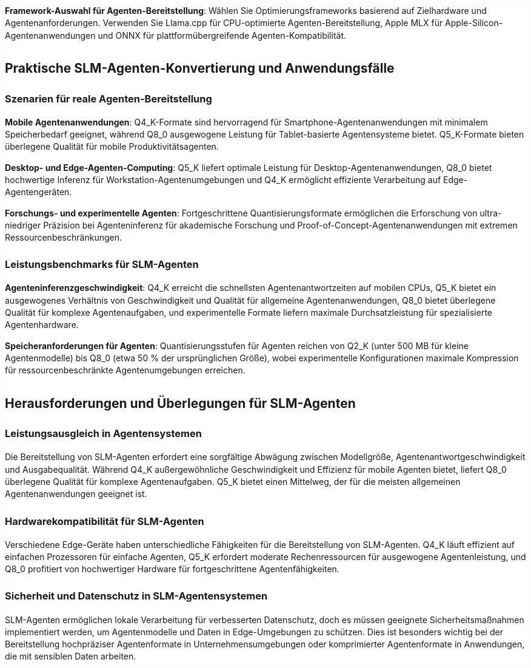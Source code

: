 **Framework-Auswahl für Agenten-Bereitstellung**: Wählen Sie Optimierungsframeworks basierend auf Zielhardware und Agentenanforderungen. Verwenden Sie Llama.cpp für CPU-optimierte Agenten-Bereitstellung, Apple MLX für Apple-Silicon-Agentenanwendungen und ONNX für plattformübergreifende Agenten-Kompatibilität.

## Praktische SLM-Agenten-Konvertierung und Anwendungsfälle

### Szenarien für reale Agenten-Bereitstellung

**Mobile Agentenanwendungen**: Q4_K-Formate sind hervorragend für Smartphone-Agentenanwendungen mit minimalem Speicherbedarf geeignet, während Q8_0 ausgewogene Leistung für Tablet-basierte Agentensysteme bietet. Q5_K-Formate bieten überlegene Qualität für mobile Produktivitätsagenten.

**Desktop- und Edge-Agenten-Computing**: Q5_K liefert optimale Leistung für Desktop-Agentenanwendungen, Q8_0 bietet hochwertige Inferenz für Workstation-Agentenumgebungen und Q4_K ermöglicht effiziente Verarbeitung auf Edge-Agentengeräten.

**Forschungs- und experimentelle Agenten**: Fortgeschrittene Quantisierungsformate ermöglichen die Erforschung von ultra-niedriger Präzision bei Agenteninferenz für akademische Forschung und Proof-of-Concept-Agentenanwendungen mit extremen Ressourcenbeschränkungen.

### Leistungsbenchmarks für SLM-Agenten

**Agenteninferenzgeschwindigkeit**: Q4_K erreicht die schnellsten Agentenantwortzeiten auf mobilen CPUs, Q5_K bietet ein ausgewogenes Verhältnis von Geschwindigkeit und Qualität für allgemeine Agentenanwendungen, Q8_0 bietet überlegene Qualität für komplexe Agentenaufgaben, und experimentelle Formate liefern maximale Durchsatzleistung für spezialisierte Agentenhardware.

**Speicheranforderungen für Agenten**: Quantisierungsstufen für Agenten reichen von Q2_K (unter 500 MB für kleine Agentenmodelle) bis Q8_0 (etwa 50 % der ursprünglichen Größe), wobei experimentelle Konfigurationen maximale Kompression für ressourcenbeschränkte Agentenumgebungen erreichen.

## Herausforderungen und Überlegungen für SLM-Agenten

### Leistungsausgleich in Agentensystemen

Die Bereitstellung von SLM-Agenten erfordert eine sorgfältige Abwägung zwischen Modellgröße, Agentenantwortgeschwindigkeit und Ausgabequalität. Während Q4_K außergewöhnliche Geschwindigkeit und Effizienz für mobile Agenten bietet, liefert Q8_0 überlegene Qualität für komplexe Agentenaufgaben. Q5_K bietet einen Mittelweg, der für die meisten allgemeinen Agentenanwendungen geeignet ist.

### Hardwarekompatibilität für SLM-Agenten

Verschiedene Edge-Geräte haben unterschiedliche Fähigkeiten für die Bereitstellung von SLM-Agenten. Q4_K läuft effizient auf einfachen Prozessoren für einfache Agenten, Q5_K erfordert moderate Rechenressourcen für ausgewogene Agentenleistung, und Q8_0 profitiert von hochwertiger Hardware für fortgeschrittene Agentenfähigkeiten.
### Sicherheit und Datenschutz in SLM-Agentensystemen

SLM-Agenten ermöglichen lokale Verarbeitung für verbesserten Datenschutz, doch es müssen geeignete Sicherheitsmaßnahmen implementiert werden, um Agentenmodelle und Daten in Edge-Umgebungen zu schützen. Dies ist besonders wichtig bei der Bereitstellung hochpräziser Agentenformate in Unternehmensumgebungen oder komprimierter Agentenformate in Anwendungen, die mit sensiblen Daten arbeiten.
